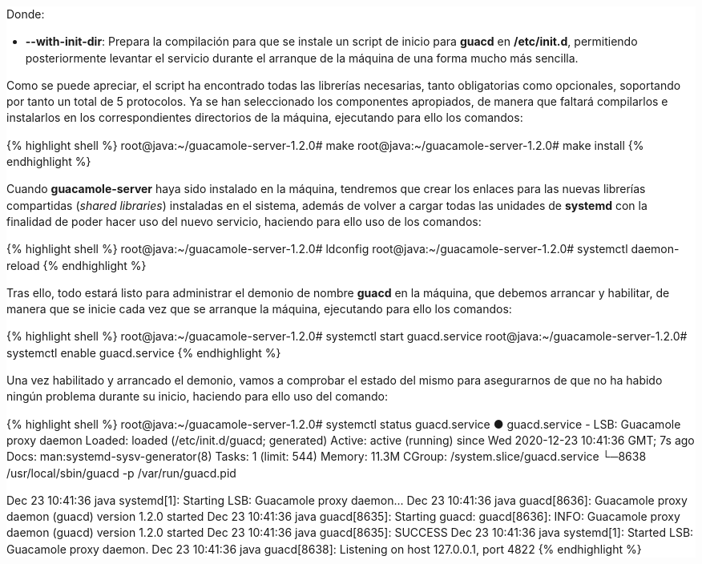 Donde:

* **--with-init-dir**: Prepara la compilación para que se instale un script de inicio para **guacd** en **/etc/init.d**, permitiendo posteriormente levantar el servicio durante el arranque de la máquina de una forma mucho más sencilla.

Como se puede apreciar, el script ha encontrado todas las librerías necesarias, tanto obligatorias como opcionales, soportando por tanto un total de 5 protocolos. Ya se han seleccionado los componentes apropiados, de manera que faltará compilarlos e instalarlos en los correspondientes directorios de la máquina, ejecutando para ello los comandos:

{% highlight shell %}
root@java:~/guacamole-server-1.2.0# make
root@java:~/guacamole-server-1.2.0# make install
{% endhighlight %}

Cuando **guacamole-server** haya sido instalado en la máquina, tendremos que crear los enlaces para las nuevas librerías compartidas (_shared libraries_) instaladas en el sistema, además de volver a cargar todas las unidades de **systemd** con la finalidad de poder hacer uso del nuevo servicio, haciendo para ello uso de los comandos:

{% highlight shell %}
root@java:~/guacamole-server-1.2.0# ldconfig
root@java:~/guacamole-server-1.2.0# systemctl daemon-reload
{% endhighlight %}

Tras ello, todo estará listo para administrar el demonio de nombre **guacd** en la máquina, que debemos arrancar y habilitar, de manera que se inicie cada vez que se arranque la máquina, ejecutando para ello los comandos:

{% highlight shell %}
root@java:~/guacamole-server-1.2.0# systemctl start guacd.service
root@java:~/guacamole-server-1.2.0# systemctl enable guacd.service
{% endhighlight %}

Una vez habilitado y arrancado el demonio, vamos a comprobar el estado del mismo para asegurarnos de que no ha habido ningún problema durante su inicio, haciendo para ello uso del comando:

{% highlight shell %}
root@java:~/guacamole-server-1.2.0# systemctl status guacd.service
● guacd.service - LSB: Guacamole proxy daemon
   Loaded: loaded (/etc/init.d/guacd; generated)
   Active: active (running) since Wed 2020-12-23 10:41:36 GMT; 7s ago
     Docs: man:systemd-sysv-generator(8)
    Tasks: 1 (limit: 544)
   Memory: 11.3M
   CGroup: /system.slice/guacd.service
           └─8638 /usr/local/sbin/guacd -p /var/run/guacd.pid

Dec 23 10:41:36 java systemd[1]: Starting LSB: Guacamole proxy daemon...
Dec 23 10:41:36 java guacd[8636]: Guacamole proxy daemon (guacd) version 1.2.0 started
Dec 23 10:41:36 java guacd[8635]: Starting guacd: guacd[8636]: INFO:        Guacamole proxy daemon (guacd) version 1.2.0 started
Dec 23 10:41:36 java guacd[8635]: SUCCESS
Dec 23 10:41:36 java systemd[1]: Started LSB: Guacamole proxy daemon.
Dec 23 10:41:36 java guacd[8638]: Listening on host 127.0.0.1, port 4822
{% endhighlight %}
